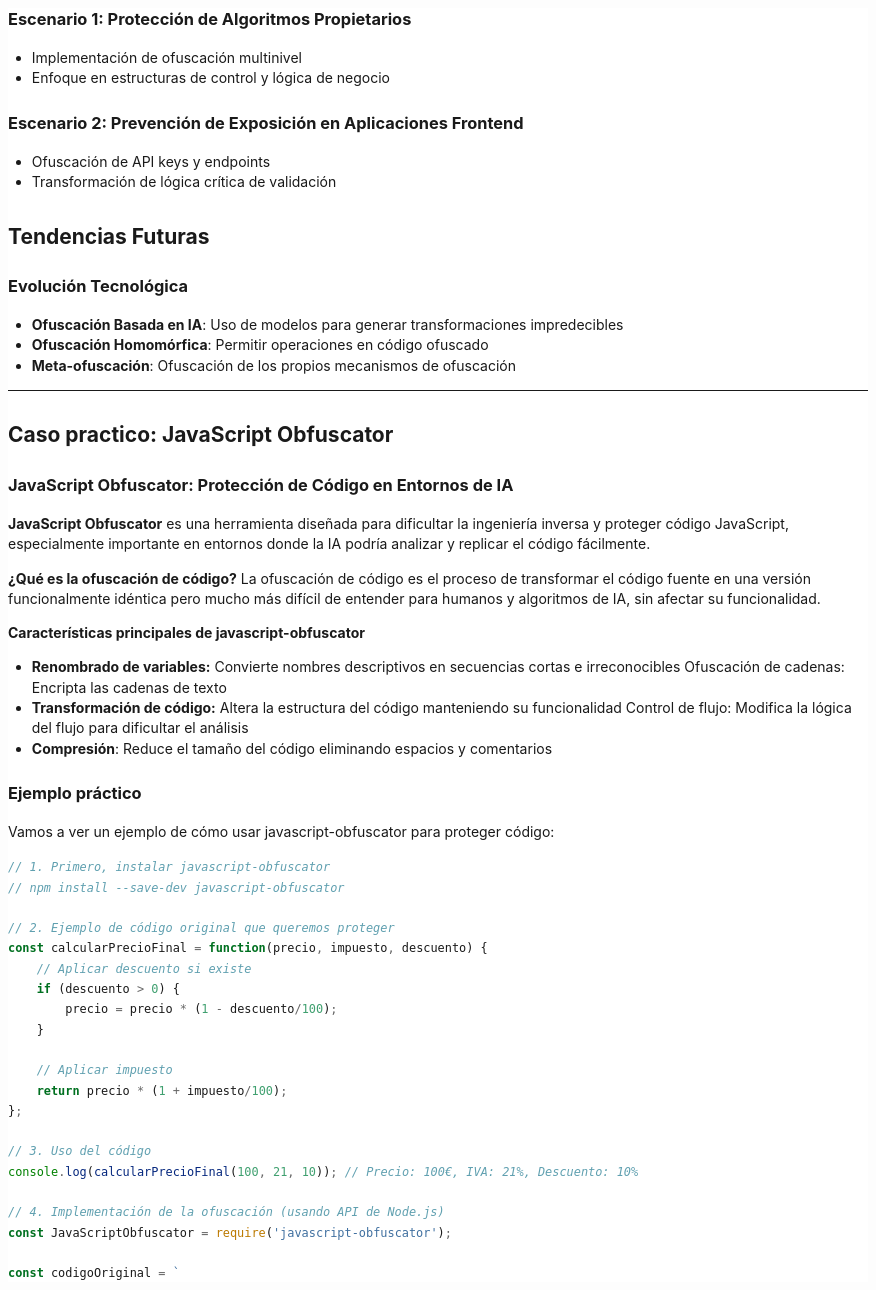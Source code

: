### Escenario 1: Protección de Algoritmos Propietarios
- Implementación de ofuscación multinivel
- Enfoque en estructuras de control y lógica de negocio

### Escenario 2: Prevención de Exposición en Aplicaciones Frontend
- Ofuscación de API keys y endpoints
- Transformación de lógica crítica de validación

## Tendencias Futuras

### Evolución Tecnológica
- **Ofuscación Basada en IA**: Uso de modelos para generar transformaciones impredecibles
- **Ofuscación Homomórfica**: Permitir operaciones en código ofuscado
- **Meta-ofuscación**: Ofuscación de los propios mecanismos de ofuscación
---
## Caso practico: JavaScript Obfuscator

### JavaScript Obfuscator: Protección de Código en Entornos de IA
**JavaScript Obfuscator** es una herramienta diseñada para dificultar la ingeniería inversa y proteger código JavaScript, especialmente importante en entornos donde la IA podría analizar y replicar el código fácilmente.

**¿Qué es la ofuscación de código?**
La ofuscación de código es el proceso de transformar el código fuente en una versión funcionalmente idéntica pero mucho más difícil de entender para humanos y algoritmos de IA, sin afectar su funcionalidad.

**Características principales de javascript-obfuscator**
- **Renombrado de variables:** Convierte nombres descriptivos en secuencias cortas e irreconocibles
Ofuscación de cadenas: Encripta las cadenas de texto
- **Transformación de código:** Altera la estructura del código manteniendo su funcionalidad
Control de flujo: Modifica la lógica del flujo para dificultar el análisis
- **Compresión**: Reduce el tamaño del código eliminando espacios y comentarios

### Ejemplo práctico
Vamos a ver un ejemplo de cómo usar javascript-obfuscator para proteger código:


```javascript
// 1. Primero, instalar javascript-obfuscator
// npm install --save-dev javascript-obfuscator

// 2. Ejemplo de código original que queremos proteger
const calcularPrecioFinal = function(precio, impuesto, descuento) {
    // Aplicar descuento si existe
    if (descuento > 0) {
        precio = precio * (1 - descuento/100);
    }
    
    // Aplicar impuesto
    return precio * (1 + impuesto/100);
};

// 3. Uso del código
console.log(calcularPrecioFinal(100, 21, 10)); // Precio: 100€, IVA: 21%, Descuento: 10%

// 4. Implementación de la ofuscación (usando API de Node.js)
const JavaScriptObfuscator = require('javascript-obfuscator');

const codigoOriginal = `
```